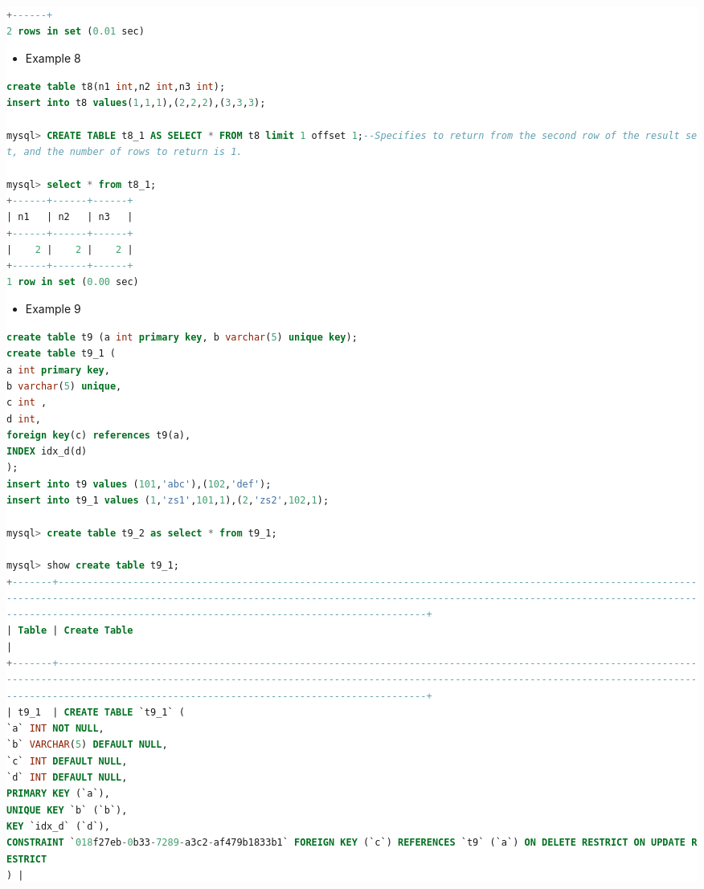 ```sql
+------+
2 rows in set (0.01 sec)
```

- Example 8

```sql
create table t8(n1 int,n2 int,n3 int);
insert into t8 values(1,1,1),(2,2,2),(3,3,3);

mysql> CREATE TABLE t8_1 AS SELECT * FROM t8 limit 1 offset 1;--Specifies to return from the second row of the result set, and the number of rows to return is 1.

mysql> select * from t8_1;
+------+------+------+
| n1   | n2   | n3   |
+------+------+------+
|    2 |    2 |    2 |
+------+------+------+
1 row in set (0.00 sec)
```

- Example 9

```sql
create table t9 (a int primary key, b varchar(5) unique key);
create table t9_1 (
a int primary key,
b varchar(5) unique,
c int , 
d int,
foreign key(c) references t9(a),
INDEX idx_d(d)
);
insert into t9 values (101,'abc'),(102,'def');
insert into t9_1 values (1,'zs1',101,1),(2,'zs2',102,1);

mysql> create table t9_2 as select * from t9_1;

mysql> show create table t9_1;
+-------+----------------------------------------------------------------------------------------------------------------------------------------------------------------------------------------------------------------------------------------------------------------------------------------------------------------+
| Table | Create Table                                                                                                                                                                                                                                                                                                   |
+-------+----------------------------------------------------------------------------------------------------------------------------------------------------------------------------------------------------------------------------------------------------------------------------------------------------------------+
| t9_1  | CREATE TABLE `t9_1` (
`a` INT NOT NULL,
`b` VARCHAR(5) DEFAULT NULL,
`c` INT DEFAULT NULL,
`d` INT DEFAULT NULL,
PRIMARY KEY (`a`),
UNIQUE KEY `b` (`b`),
KEY `idx_d` (`d`),
CONSTRAINT `018f27eb-0b33-7289-a3c2-af479b1833b1` FOREIGN KEY (`c`) REFERENCES `t9` (`a`) ON DELETE RESTRICT ON UPDATE RESTRICT
) |
```